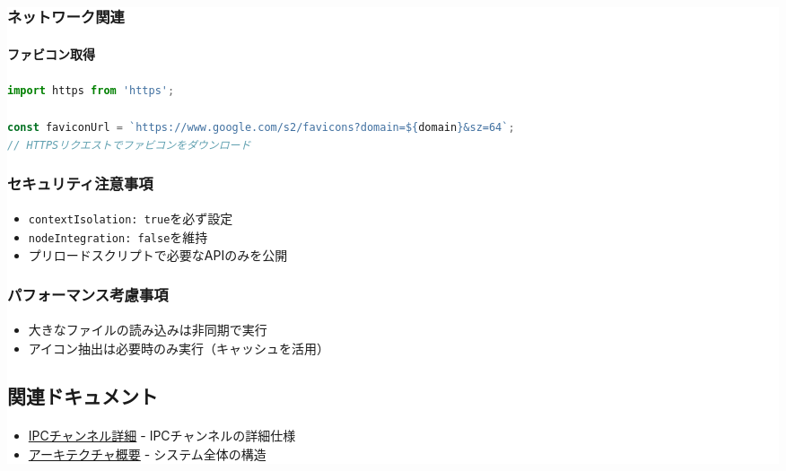 ### ネットワーク関連

#### ファビコン取得
```typescript
import https from 'https';

const faviconUrl = `https://www.google.com/s2/favicons?domain=${domain}&sz=64`;
// HTTPSリクエストでファビコンをダウンロード
```

### セキュリティ注意事項
- `contextIsolation: true`を必ず設定
- `nodeIntegration: false`を維持
- プリロードスクリプトで必要なAPIのみを公開

### パフォーマンス考慮事項
- 大きなファイルの読み込みは非同期で実行
- アイコン抽出は必要時のみ実行（キャッシュを活用）

## 関連ドキュメント

- [IPCチャンネル詳細](../architecture/ipc-channels.md) - IPCチャンネルの詳細仕様
- [アーキテクチャ概要](../architecture/overview.md) - システム全体の構造